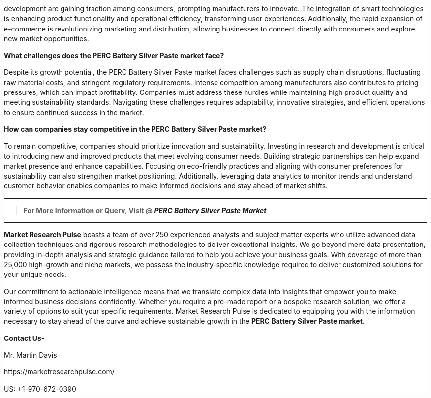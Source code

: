 development are gaining traction among consumers, prompting manufacturers to innovate. The integration of smart technologies is enhancing product functionality and operational efficiency, transforming user experiences. Additionally, the rapid expansion of e-commerce is revolutionizing marketing and distribution, allowing businesses to connect directly with consumers and explore new market opportunities.</p><p><strong>What challenges does the PERC Battery Silver Paste market face?</strong></p><p>Despite its growth potential, the PERC Battery Silver Paste market faces challenges such as supply chain disruptions, fluctuating raw material costs, and stringent regulatory requirements. Intense competition among manufacturers also contributes to pricing pressures, which can impact profitability. Companies must address these hurdles while maintaining high product quality and meeting sustainability standards. Navigating these challenges requires adaptability, innovative strategies, and efficient operations to ensure continued success in the market.</p><p><strong>How can companies stay competitive in the PERC Battery Silver Paste market?</strong></p><p>To remain competitive, companies should prioritize innovation and sustainability. Investing in research and development is critical to introducing new and improved products that meet evolving consumer needs. Building strategic partnerships can help expand market presence and enhance capabilities. Focusing on eco-friendly practices and aligning with consumer preferences for sustainability can also strengthen market positioning. Additionally, leveraging data analytics to monitor trends and understand customer behavior enables companies to make informed decisions and stay ahead of market shifts.</p><hr /><blockquote><p><strong>For More Information or Query, Visit @&nbsp;<em><a href="https://marketresearchpulse.com/report/19400/perc-battery-silver-paste-market?utm_source=Linkedin&utm_medium=021">PERC Battery Silver Paste Market</a></em></strong></p></blockquote><hr /><p><strong>Market Research Pulse</strong> boasts a team of over 250 experienced analysts and subject matter experts who utilize advanced data collection techniques and rigorous research methodologies to deliver exceptional insights. We go beyond mere data presentation, providing in-depth analysis and strategic guidance tailored to help you achieve your business goals. With coverage of more than 25,000 high-growth and niche markets, we possess the industry-specific knowledge required to deliver customized solutions for your unique needs.</p><p>Our commitment to actionable intelligence means that we translate complex data into insights that empower you to make informed business decisions confidently. Whether you require a pre-made report or a bespoke research solution, we offer a variety of options to suit your specific requirements. Market Research Pulse is dedicated to equipping you with the information necessary to stay ahead of the curve and achieve sustainable growth in the <strong>PERC Battery Silver Paste market.</strong></p><p><strong>Contact Us-</strong></p><p>Mr. Martin Davis</p><p>https://marketresearchpulse.com/</p><p>US: +1-970-672-0390</p>

